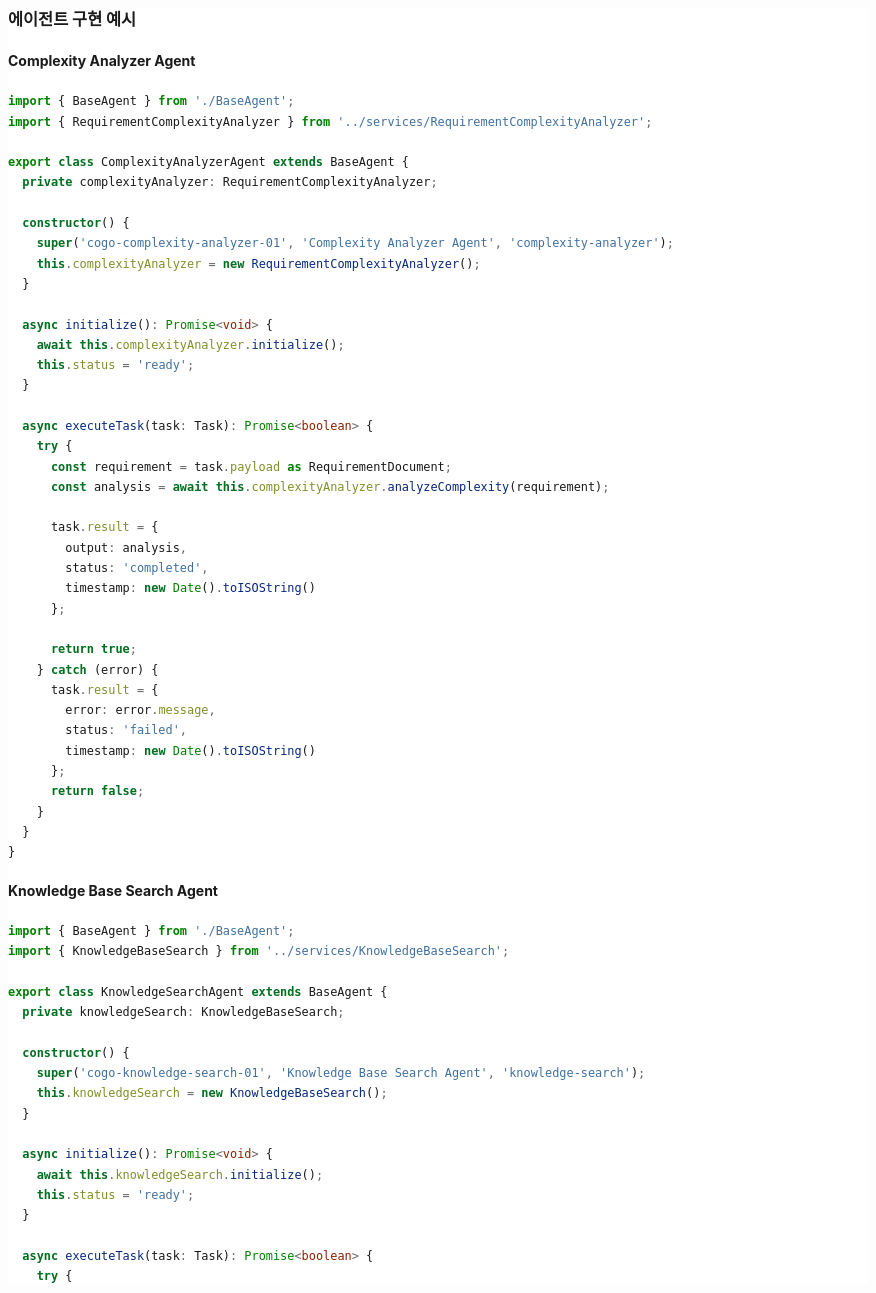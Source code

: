 ### 에이전트 구현 예시

#### Complexity Analyzer Agent
```typescript
import { BaseAgent } from './BaseAgent';
import { RequirementComplexityAnalyzer } from '../services/RequirementComplexityAnalyzer';

export class ComplexityAnalyzerAgent extends BaseAgent {
  private complexityAnalyzer: RequirementComplexityAnalyzer;

  constructor() {
    super('cogo-complexity-analyzer-01', 'Complexity Analyzer Agent', 'complexity-analyzer');
    this.complexityAnalyzer = new RequirementComplexityAnalyzer();
  }

  async initialize(): Promise<void> {
    await this.complexityAnalyzer.initialize();
    this.status = 'ready';
  }

  async executeTask(task: Task): Promise<boolean> {
    try {
      const requirement = task.payload as RequirementDocument;
      const analysis = await this.complexityAnalyzer.analyzeComplexity(requirement);
      
      task.result = {
        output: analysis,
        status: 'completed',
        timestamp: new Date().toISOString()
      };
      
      return true;
    } catch (error) {
      task.result = {
        error: error.message,
        status: 'failed',
        timestamp: new Date().toISOString()
      };
      return false;
    }
  }
}
```

#### Knowledge Base Search Agent
```typescript
import { BaseAgent } from './BaseAgent';
import { KnowledgeBaseSearch } from '../services/KnowledgeBaseSearch';

export class KnowledgeSearchAgent extends BaseAgent {
  private knowledgeSearch: KnowledgeBaseSearch;

  constructor() {
    super('cogo-knowledge-search-01', 'Knowledge Base Search Agent', 'knowledge-search');
    this.knowledgeSearch = new KnowledgeBaseSearch();
  }

  async initialize(): Promise<void> {
    await this.knowledgeSearch.initialize();
    this.status = 'ready';
  }

  async executeTask(task: Task): Promise<boolean> {
    try {
```